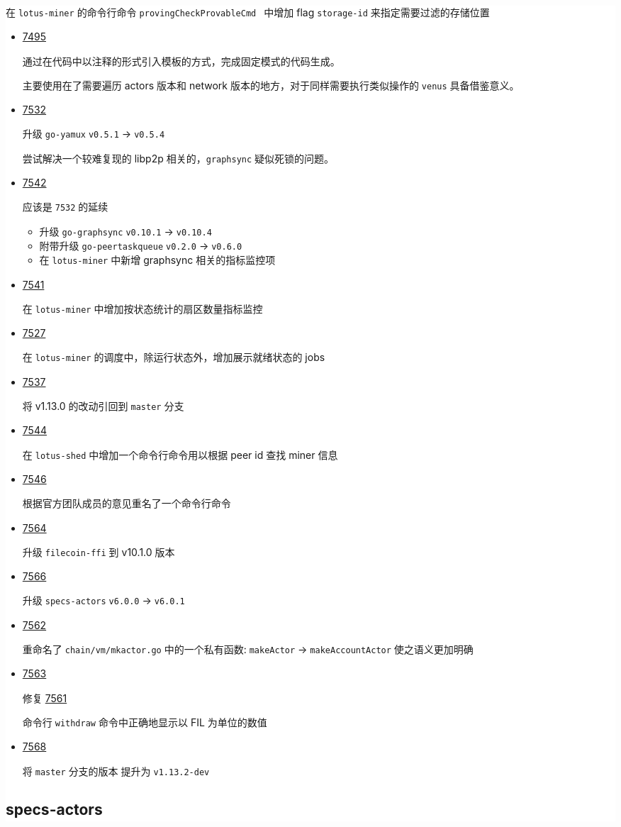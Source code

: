   在 `lotus-miner` 的命令行命令 `provingCheckProvableCmd ` 中增加 flag `storage-id` 来指定需要过滤的存储位置

- [7495](https://github.com/filecoin-project/lotus/pull/7495)

  通过在代码中以注释的形式引入模板的方式，完成固定模式的代码生成。

  主要使用在了需要遍历 actors 版本和 network 版本的地方，对于同样需要执行类似操作的 `venus` 具备借鉴意义。

- [7532](https://github.com/filecoin-project/lotus/pull/7532)

  升级 `go-yamux` `v0.5.1` -> `v0.5.4`

  尝试解决一个较难复现的 libp2p 相关的，`graphsync` 疑似死锁的问题。

- [7542](https://github.com/filecoin-project/lotus/pull/7542/files)

  应该是 `7532` 的延续

  - 升级 `go-graphsync` `v0.10.1` -> `v0.10.4`
  - 附带升级 `go-peertaskqueue` `v0.2.0` -> `v0.6.0`
  - 在 `lotus-miner` 中新增 graphsync 相关的指标监控项

- [7541](https://github.com/filecoin-project/lotus/pull/7541)

  在 `lotus-miner` 中增加按状态统计的扇区数量指标监控

- [7527](https://github.com/filecoin-project/lotus/pull/7527)

  在 `lotus-miner` 的调度中，除运行状态外，增加展示就绪状态的 jobs

- [7537](https://github.com/filecoin-project/lotus/pull/7537)

  将 v1.13.0 的改动引回到 `master` 分支

- [7544](https://github.com/filecoin-project/lotus/pull/7544)

  在 `lotus-shed` 中增加一个命令行命令用以根据 peer id 查找 miner 信息

- [7546](https://github.com/filecoin-project/lotus/pull/7546)

  根据官方团队成员的意见重名了一个命令行命令

- [7564](https://github.com/filecoin-project/lotus/pull/7564)

  升级 `filecoin-ffi` 到 v10.1.0 版本

- [7566](https://github.com/filecoin-project/lotus/pull/7566)

  升级 `specs-actors` `v6.0.0` -> `v6.0.1`

- [7562](https://github.com/filecoin-project/lotus/pull/7562)

  重命名了 `chain/vm/mkactor.go` 中的一个私有函数: `makeActor` -> `makeAccountActor` 使之语义更加明确

- [7563](https://github.com/filecoin-project/lotus/pull/7563)

  修复 [7561](https://github.com/filecoin-project/lotus/issues/7561)

  命令行 `withdraw` 命令中正确地显示以 FIL 为单位的数值

- [7568](https://github.com/filecoin-project/lotus/pull/7568)

  将 `master` 分支的版本 提升为 `v1.13.2-dev`

## specs-actors
